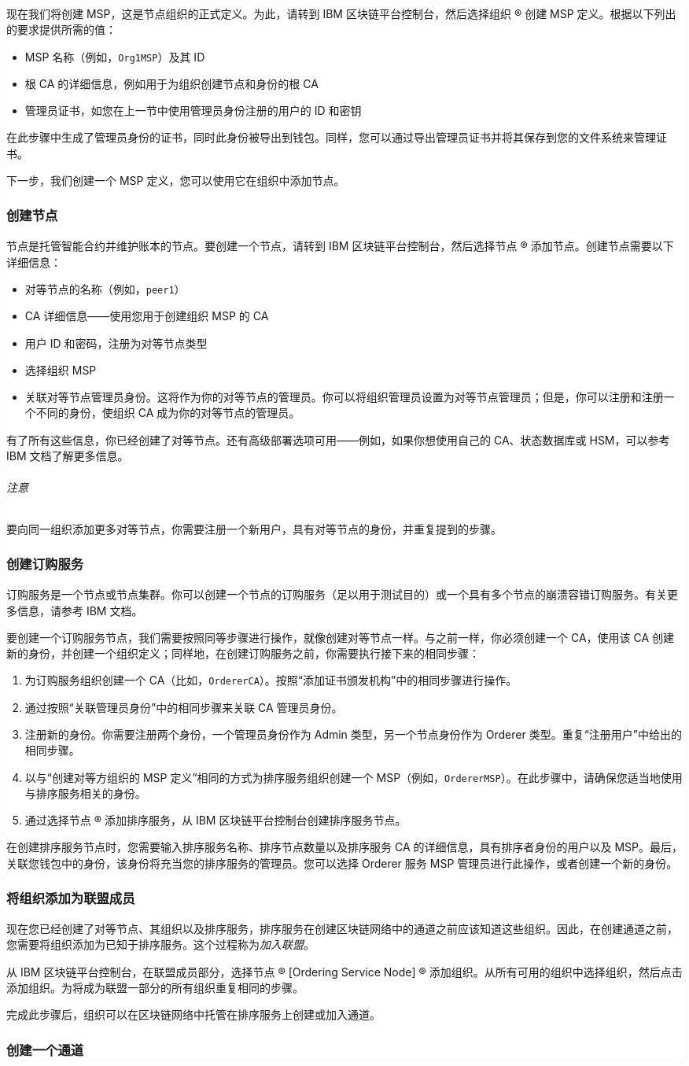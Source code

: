 现在我们将创建 MSP，这是节点组织的正式定义。为此，请转到 IBM 区块链平台控制台，然后选择组织 ® 创建 MSP 定义。根据以下列出的要求提供所需的值：

+   MSP 名称（例如，`Org1MSP`）及其 ID

+   根 CA 的详细信息，例如用于为组织创建节点和身份的根 CA

+   管理员证书，如您在上一节中使用管理员身份注册的用户的 ID 和密钥

在此步骤中生成了管理员身份的证书，同时此身份被导出到钱包。同样，您可以通过导出管理员证书并将其保存到您的文件系统来管理证书。

下一步，我们创建一个 MSP 定义，您可以使用它在组织中添加节点。

### 创建节点

节点是托管智能合约并维护账本的节点。要创建一个节点，请转到 IBM 区块链平台控制台，然后选择节点 ® 添加节点。创建节点需要以下详细信息：

+   对等节点的名称（例如，`peer1`）

+   CA 详细信息——使用您用于创建组织 MSP 的 CA

+   用户 ID 和密码，注册为对等节点类型

+   选择组织 MSP

+   关联对等节点管理员身份。这将作为你的对等节点的管理员。你可以将组织管理员设置为对等节点管理员；但是，你可以注册和注册一个不同的身份，使组织 CA 成为你的对等节点的管理员。

有了所有这些信息，你已经创建了对等节点。还有高级部署选项可用——例如，如果你想使用自己的 CA、状态数据库或 HSM，可以参考 IBM 文档了解更多信息。

###### 注意

要向同一组织添加更多对等节点，你需要注册一个新用户，具有对等节点的身份，并重复提到的步骤。

### 创建订购服务

订购服务是一个节点或节点集群。你可以创建一个节点的订购服务（足以用于测试目的）或一个具有多个节点的崩溃容错订购服务。有关更多信息，请参考 IBM 文档。

要创建一个订购服务节点，我们需要按照同等步骤进行操作，就像创建对等节点一样。与之前一样，你必须创建一个 CA，使用该 CA 创建新的身份，并创建一个组织定义；同样地，在创建订购服务之前，你需要执行接下来的相同步骤：

1.  为订购服务组织创建一个 CA（比如，`OrdererCA`）。按照“添加证书颁发机构”中的相同步骤进行操作。

1.  通过按照“关联管理员身份”中的相同步骤来关联 CA 管理员身份。

1.  注册新的身份。你需要注册两个身份，一个管理员身份作为 Admin 类型，另一个节点身份作为 Orderer 类型。重复“注册用户”中给出的相同步骤。

1.  以与“创建对等方组织的 MSP 定义”相同的方式为排序服务组织创建一个 MSP（例如，`OrdererMSP`）。在此步骤中，请确保您适当地使用与排序服务相关的身份。

1.  通过选择节点 ® 添加排序服务，从 IBM 区块链平台控制台创建排序服务节点。

在创建排序服务节点时，您需要输入排序服务名称、排序节点数量以及排序服务 CA 的详细信息，具有排序者身份的用户以及 MSP。最后，关联您钱包中的身份，该身份将充当您的排序服务的管理员。您可以选择 Orderer 服务 MSP 管理员进行此操作，或者创建一个新的身份。

### 将组织添加为联盟成员

现在您已经创建了对等节点、其组织以及排序服务，排序服务在创建区块链网络中的通道之前应该知道这些组织。因此，在创建通道之前，您需要将组织添加为已知于排序服务。这个过程称为*加入联盟*。

从 IBM 区块链平台控制台，在联盟成员部分，选择节点 ® [Ordering Service Node] ® 添加组织。从所有可用的组织中选择组织，然后点击添加组织。为将成为联盟一部分的所有组织重复相同的步骤。

完成此步骤后，组织可以在区块链网络中托管在排序服务上创建或加入通道。

### 创建一个通道
